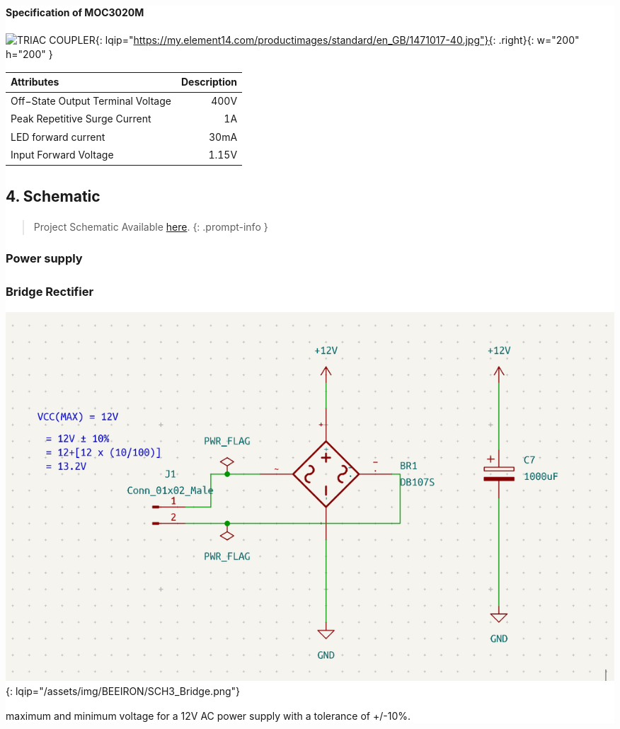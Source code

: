 #### Specification of MOC3020M
![TRIAC COUPLER](https://my.element14.com/productimages/standard/en_GB/1471017-40.jpg){: lqip="https://my.element14.com/productimages/standard/en_GB/1471017-40.jpg"}{: .right}{: w="200" h="200" }

|Attributes                                   | Description  |
|:--------------------------------------------|-------------:|
|Off−State Output Terminal Voltage            |400V          |
|Peak Repetitive Surge Current                |1A            |
|LED forward current                          |30mA          |
|Input Forward Voltage                        |1.15V         |

## 4. Schematic

> Project Schematic Available [here](https://github.com/Krishnawa/BEEIRON/blob/main/BEEIRON%20v0.0.4/Schematic_PDF/BEEIRON%20v0.0.pdf).
{: .prompt-info }
### Power supply
### Bridge Rectifier
![Bridge](/assets/img/BEEIRON/SCH3_Bridge.png){: lqip="/assets/img/BEEIRON/SCH3_Bridge.png"}

maximum and minimum voltage for a 12V AC power supply with a tolerance of +/-10%.
